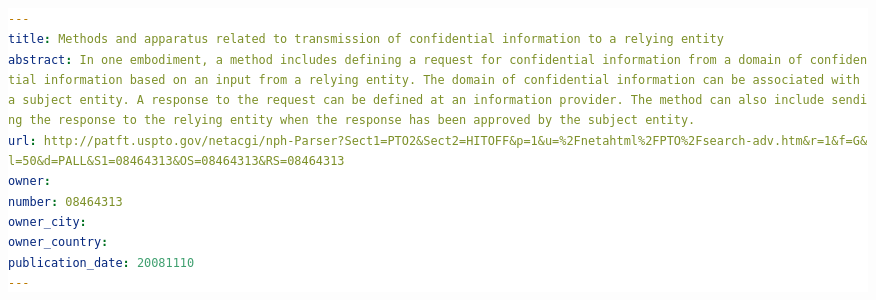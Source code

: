 ```yaml
---
title: Methods and apparatus related to transmission of confidential information to a relying entity
abstract: In one embodiment, a method includes defining a request for confidential information from a domain of confidential information based on an input from a relying entity. The domain of confidential information can be associated with a subject entity. A response to the request can be defined at an information provider. The method can also include sending the response to the relying entity when the response has been approved by the subject entity.
url: http://patft.uspto.gov/netacgi/nph-Parser?Sect1=PTO2&Sect2=HITOFF&p=1&u=%2Fnetahtml%2FPTO%2Fsearch-adv.htm&r=1&f=G&l=50&d=PALL&S1=08464313&OS=08464313&RS=08464313
owner: 
number: 08464313
owner_city: 
owner_country: 
publication_date: 20081110
---
```

